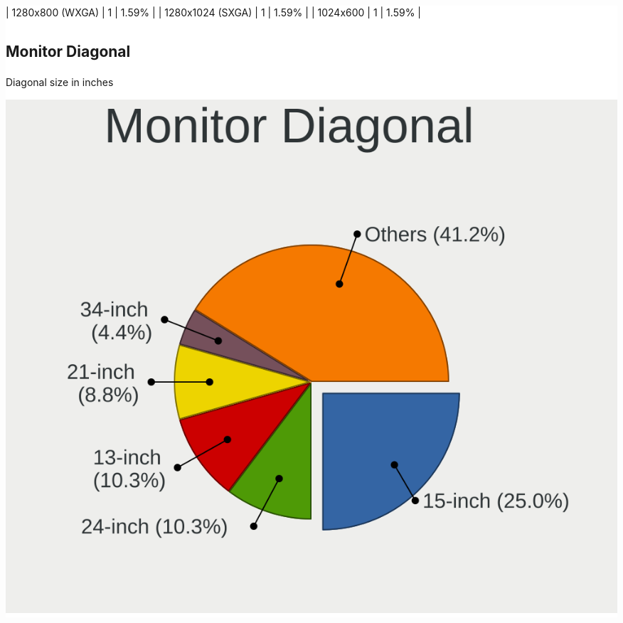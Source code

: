 | 1280x800 (WXGA)    | 1         | 1.59%   |
| 1280x1024 (SXGA)   | 1         | 1.59%   |
| 1024x600           | 1         | 1.59%   |

Monitor Diagonal
----------------

Diagonal size in inches

![Monitor Diagonal](./All/images/pie_chart/mon_diagonal.svg)
